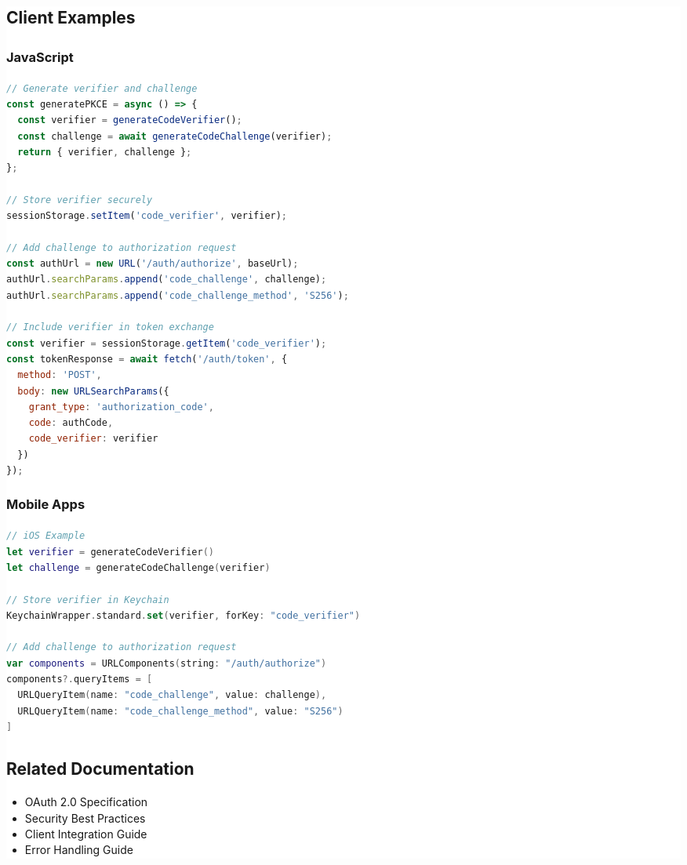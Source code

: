 ## Client Examples

### JavaScript
```javascript
// Generate verifier and challenge
const generatePKCE = async () => {
  const verifier = generateCodeVerifier();
  const challenge = await generateCodeChallenge(verifier);
  return { verifier, challenge };
};

// Store verifier securely
sessionStorage.setItem('code_verifier', verifier);

// Add challenge to authorization request
const authUrl = new URL('/auth/authorize', baseUrl);
authUrl.searchParams.append('code_challenge', challenge);
authUrl.searchParams.append('code_challenge_method', 'S256');

// Include verifier in token exchange
const verifier = sessionStorage.getItem('code_verifier');
const tokenResponse = await fetch('/auth/token', {
  method: 'POST',
  body: new URLSearchParams({
    grant_type: 'authorization_code',
    code: authCode,
    code_verifier: verifier
  })
});
```

### Mobile Apps
```swift
// iOS Example
let verifier = generateCodeVerifier()
let challenge = generateCodeChallenge(verifier)

// Store verifier in Keychain
KeychainWrapper.standard.set(verifier, forKey: "code_verifier")

// Add challenge to authorization request
var components = URLComponents(string: "/auth/authorize")
components?.queryItems = [
  URLQueryItem(name: "code_challenge", value: challenge),
  URLQueryItem(name: "code_challenge_method", value: "S256")
]
```

## Related Documentation
- OAuth 2.0 Specification
- Security Best Practices
- Client Integration Guide
- Error Handling Guide
